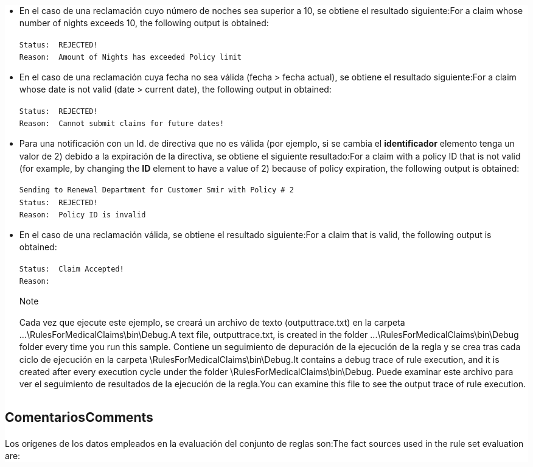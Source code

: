 -   <span data-ttu-id="39991-171">En el caso de una reclamación cuyo número de noches sea superior a 10, se obtiene el resultado siguiente:</span><span class="sxs-lookup"><span data-stu-id="39991-171">For a claim whose number of nights exceeds 10, the following output is obtained:</span></span>  
  
    ```  
    Status:  REJECTED!  
    Reason:  Amount of Nights has exceeded Policy limit  
    ```  
  
-   <span data-ttu-id="39991-172">En el caso de una reclamación cuya fecha no sea válida (fecha > fecha actual), se obtiene el resultado siguiente:</span><span class="sxs-lookup"><span data-stu-id="39991-172">For a claim whose date is not valid (date > current date), the following output in obtained:</span></span>  
  
    ```  
    Status:  REJECTED!  
    Reason:  Cannot submit claims for future dates!  
    ```  
  
-   <span data-ttu-id="39991-173">Para una notificación con un Id. de directiva que no es válida (por ejemplo, si se cambia el **identificador** elemento tenga un valor de 2) debido a la expiración de la directiva, se obtiene el siguiente resultado:</span><span class="sxs-lookup"><span data-stu-id="39991-173">For a claim with a policy ID that is not valid (for example, by changing the **ID** element to have a value of 2) because of policy expiration, the following output is obtained:</span></span>  
  
    ```  
    Sending to Renewal Department for Customer Smir with Policy # 2  
    Status:  REJECTED!  
    Reason:  Policy ID is invalid  
    ```  
  
-   <span data-ttu-id="39991-174">En el caso de una reclamación válida, se obtiene el resultado siguiente:</span><span class="sxs-lookup"><span data-stu-id="39991-174">For a claim that is valid, the following output is obtained:</span></span>  
  
    ```  
    Status:  Claim Accepted!  
    Reason:  
    ```  
  
    > [!NOTE]
    >  <span data-ttu-id="39991-175">Cada vez que ejecute este ejemplo, se creará un archivo de texto (outputtrace.txt) en la carpeta ...\RulesForMedicalClaims\bin\Debug.</span><span class="sxs-lookup"><span data-stu-id="39991-175">A text file, outputtrace.txt, is created in the folder ...\RulesForMedicalClaims\bin\Debug folder every time you run this sample.</span></span> <span data-ttu-id="39991-176">Contiene un seguimiento de depuración de la ejecución de la regla y se crea tras cada ciclo de ejecución en la carpeta \RulesForMedicalClaims\bin\Debug.</span><span class="sxs-lookup"><span data-stu-id="39991-176">It contains a debug trace of rule execution, and it is created after every execution cycle under the folder \RulesForMedicalClaims\bin\Debug.</span></span> <span data-ttu-id="39991-177">Puede examinar este archivo para ver el seguimiento de resultados de la ejecución de la regla.</span><span class="sxs-lookup"><span data-stu-id="39991-177">You can examine this file to see the output trace of rule execution.</span></span>  
  
## <a name="comments"></a><span data-ttu-id="39991-178">Comentarios</span><span class="sxs-lookup"><span data-stu-id="39991-178">Comments</span></span>  
 <span data-ttu-id="39991-179">Los orígenes de los datos empleados en la evaluación del conjunto de reglas son:</span><span class="sxs-lookup"><span data-stu-id="39991-179">The fact sources used in the rule set evaluation are:</span></span>  
  